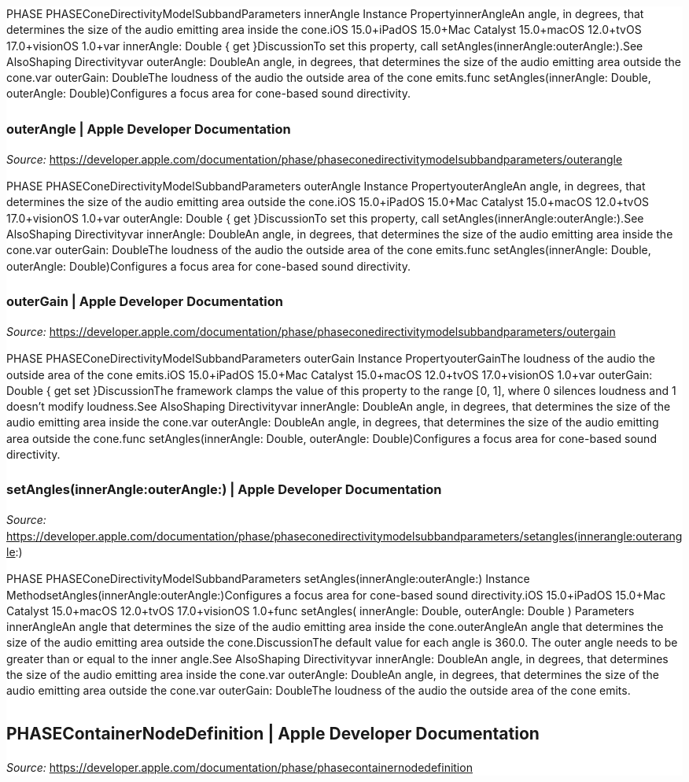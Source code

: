 PHASE  PHASEConeDirectivityModelSubbandParameters  innerAngle Instance PropertyinnerAngleAn angle, in degrees, that determines the size of the audio emitting area inside the cone.iOS 15.0+iPadOS 15.0+Mac Catalyst 15.0+macOS 12.0+tvOS 17.0+visionOS 1.0+var innerAngle: Double { get }DiscussionTo set this property, call setAngles(innerAngle:outerAngle:).See AlsoShaping Directivityvar outerAngle: DoubleAn angle, in degrees, that determines the size of the audio emitting area outside the cone.var outerGain: DoubleThe loudness of the audio the outside area of the cone emits.func setAngles(innerAngle: Double, outerAngle: Double)Configures a focus area for cone-based sound directivity.

### outerAngle | Apple Developer Documentation
*Source:* https://developer.apple.com/documentation/phase/phaseconedirectivitymodelsubbandparameters/outerangle

PHASE  PHASEConeDirectivityModelSubbandParameters  outerAngle Instance PropertyouterAngleAn angle, in degrees, that determines the size of the audio emitting area outside the cone.iOS 15.0+iPadOS 15.0+Mac Catalyst 15.0+macOS 12.0+tvOS 17.0+visionOS 1.0+var outerAngle: Double { get }DiscussionTo set this property, call setAngles(innerAngle:outerAngle:).See AlsoShaping Directivityvar innerAngle: DoubleAn angle, in degrees, that determines the size of the audio emitting area inside the cone.var outerGain: DoubleThe loudness of the audio the outside area of the cone emits.func setAngles(innerAngle: Double, outerAngle: Double)Configures a focus area for cone-based sound directivity.

### outerGain | Apple Developer Documentation
*Source:* https://developer.apple.com/documentation/phase/phaseconedirectivitymodelsubbandparameters/outergain

PHASE  PHASEConeDirectivityModelSubbandParameters  outerGain Instance PropertyouterGainThe loudness of the audio the outside area of the cone emits.iOS 15.0+iPadOS 15.0+Mac Catalyst 15.0+macOS 12.0+tvOS 17.0+visionOS 1.0+var outerGain: Double { get set }DiscussionThe framework clamps the value of this property to the range [0, 1], where 0 silences loudness and 1 doesn’t modify loudness.See AlsoShaping Directivityvar innerAngle: DoubleAn angle, in degrees, that determines the size of the audio emitting area inside the cone.var outerAngle: DoubleAn angle, in degrees, that determines the size of the audio emitting area outside the cone.func setAngles(innerAngle: Double, outerAngle: Double)Configures a focus area for cone-based sound directivity.

### setAngles(innerAngle:outerAngle:) | Apple Developer Documentation
*Source:* https://developer.apple.com/documentation/phase/phaseconedirectivitymodelsubbandparameters/setangles(innerangle:outerangle:)

PHASE  PHASEConeDirectivityModelSubbandParameters  setAngles(innerAngle:outerAngle:) Instance MethodsetAngles(innerAngle:outerAngle:)Configures a focus area for cone-based sound directivity.iOS 15.0+iPadOS 15.0+Mac Catalyst 15.0+macOS 12.0+tvOS 17.0+visionOS 1.0+func setAngles(
    innerAngle: Double,
    outerAngle: Double
) Parameters innerAngleAn angle that determines the size of the audio emitting area inside the cone.outerAngleAn angle that determines the size of the audio emitting area outside the cone.DiscussionThe default value for each angle is 360.0. The outer angle needs to be greater than or equal to the inner angle.See AlsoShaping Directivityvar innerAngle: DoubleAn angle, in degrees, that determines the size of the audio emitting area inside the cone.var outerAngle: DoubleAn angle, in degrees, that determines the size of the audio emitting area outside the cone.var outerGain: DoubleThe loudness of the audio the outside area of the cone emits.

## PHASEContainerNodeDefinition | Apple Developer Documentation
*Source:* https://developer.apple.com/documentation/phase/phasecontainernodedefinition
